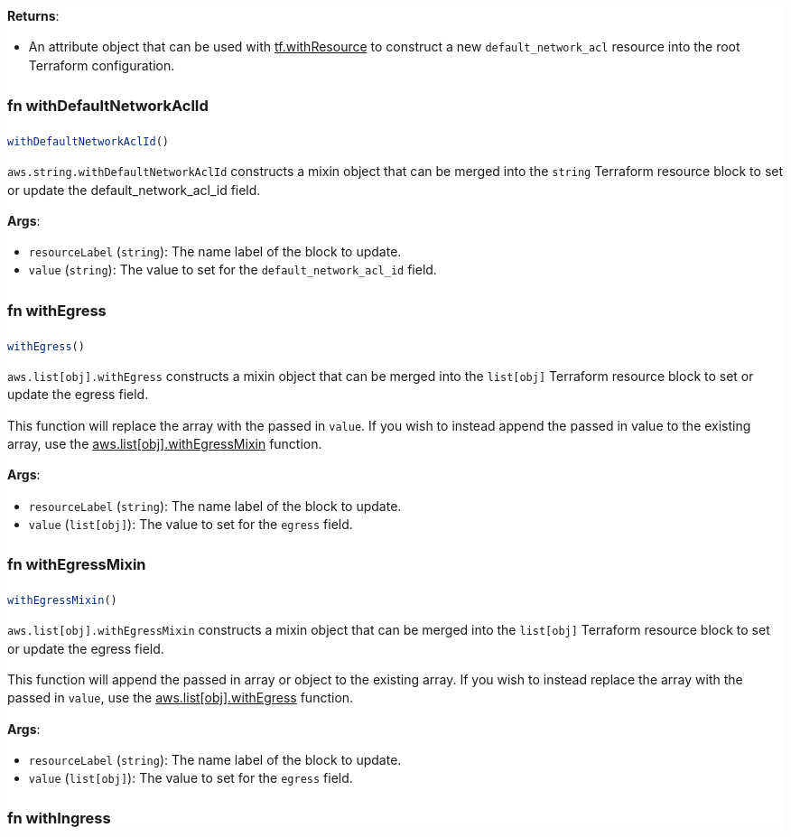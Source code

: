 **Returns**:
  - An attribute object that can be used with [tf.withResource](https://github.com/tf-libsonnet/core/tree/main/docs#fn-withresource) to construct a new `default_network_acl` resource into the root Terraform configuration.


### fn withDefaultNetworkAclId

```ts
withDefaultNetworkAclId()
```

`aws.string.withDefaultNetworkAclId` constructs a mixin object that can be merged into the `string`
Terraform resource block to set or update the default_network_acl_id field.



**Args**:
  - `resourceLabel` (`string`): The name label of the block to update.
  - `value` (`string`): The value to set for the `default_network_acl_id` field.


### fn withEgress

```ts
withEgress()
```

`aws.list[obj].withEgress` constructs a mixin object that can be merged into the `list[obj]`
Terraform resource block to set or update the egress field.

This function will replace the array with the passed in `value`. If you wish to instead append the
passed in value to the existing array, use the [aws.list[obj].withEgressMixin](TODO) function.


**Args**:
  - `resourceLabel` (`string`): The name label of the block to update.
  - `value` (`list[obj]`): The value to set for the `egress` field.


### fn withEgressMixin

```ts
withEgressMixin()
```

`aws.list[obj].withEgressMixin` constructs a mixin object that can be merged into the `list[obj]`
Terraform resource block to set or update the egress field.

This function will append the passed in array or object to the existing array. If you wish
to instead replace the array with the passed in `value`, use the [aws.list[obj].withEgress](TODO)
function.


**Args**:
  - `resourceLabel` (`string`): The name label of the block to update.
  - `value` (`list[obj]`): The value to set for the `egress` field.


### fn withIngress
